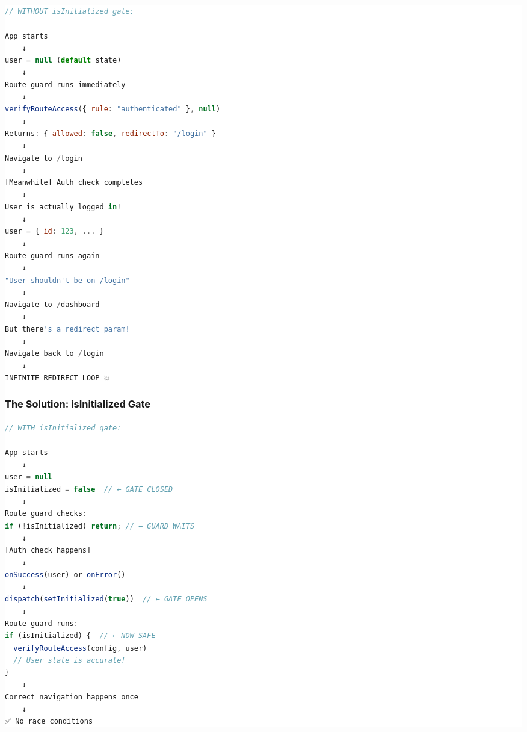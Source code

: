 ```javascript
// WITHOUT isInitialized gate:

App starts
    ↓
user = null (default state)
    ↓
Route guard runs immediately
    ↓
verifyRouteAccess({ rule: "authenticated" }, null)
    ↓
Returns: { allowed: false, redirectTo: "/login" }
    ↓
Navigate to /login
    ↓
[Meanwhile] Auth check completes
    ↓
User is actually logged in!
    ↓
user = { id: 123, ... }
    ↓
Route guard runs again
    ↓
"User shouldn't be on /login"
    ↓
Navigate to /dashboard
    ↓
But there's a redirect param!
    ↓
Navigate back to /login
    ↓
INFINITE REDIRECT LOOP 💥
```

### The Solution: isInitialized Gate

```javascript
// WITH isInitialized gate:

App starts
    ↓
user = null
isInitialized = false  // ← GATE CLOSED
    ↓
Route guard checks:
if (!isInitialized) return; // ← GUARD WAITS
    ↓
[Auth check happens]
    ↓
onSuccess(user) or onError()
    ↓
dispatch(setInitialized(true))  // ← GATE OPENS
    ↓
Route guard runs:
if (isInitialized) {  // ← NOW SAFE
  verifyRouteAccess(config, user)
  // User state is accurate!
}
    ↓
Correct navigation happens once
    ↓
✅ No race conditions
```
